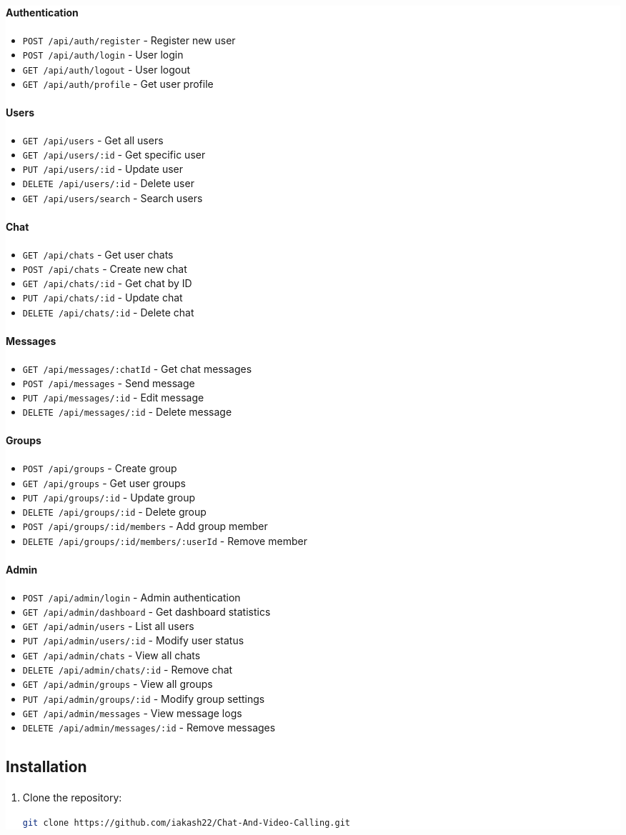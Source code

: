 #### Authentication
- `POST /api/auth/register` - Register new user
- `POST /api/auth/login` - User login
- `GET /api/auth/logout` - User logout
- `GET /api/auth/profile` - Get user profile

#### Users
- `GET /api/users` - Get all users
- `GET /api/users/:id` - Get specific user
- `PUT /api/users/:id` - Update user
- `DELETE /api/users/:id` - Delete user
- `GET /api/users/search` - Search users

#### Chat
- `GET /api/chats` - Get user chats
- `POST /api/chats` - Create new chat
- `GET /api/chats/:id` - Get chat by ID
- `PUT /api/chats/:id` - Update chat
- `DELETE /api/chats/:id` - Delete chat

#### Messages
- `GET /api/messages/:chatId` - Get chat messages
- `POST /api/messages` - Send message
- `PUT /api/messages/:id` - Edit message
- `DELETE /api/messages/:id` - Delete message

#### Groups
- `POST /api/groups` - Create group
- `GET /api/groups` - Get user groups
- `PUT /api/groups/:id` - Update group
- `DELETE /api/groups/:id` - Delete group
- `POST /api/groups/:id/members` - Add group member
- `DELETE /api/groups/:id/members/:userId` - Remove member


#### Admin
- `POST /api/admin/login` - Admin authentication
- `GET /api/admin/dashboard` - Get dashboard statistics
- `GET /api/admin/users` - List all users
- `PUT /api/admin/users/:id` - Modify user status
- `GET /api/admin/chats` - View all chats
- `DELETE /api/admin/chats/:id` - Remove chat
- `GET /api/admin/groups` - View all groups
- `PUT /api/admin/groups/:id` - Modify group settings
- `GET /api/admin/messages` - View message logs
- `DELETE /api/admin/messages/:id` - Remove messages
## Installation

1. Clone the repository:

    ```sh
    git clone https://github.com/iakash22/Chat-And-Video-Calling.git
    ```

